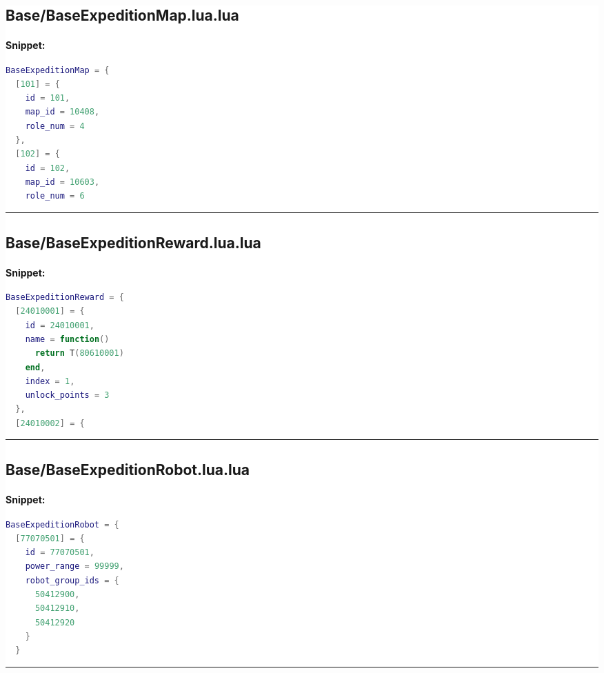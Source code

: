 ## Base/BaseExpeditionMap.lua.lua
**Snippet:**
```lua
BaseExpeditionMap = {
  [101] = {
    id = 101,
    map_id = 10408,
    role_num = 4
  },
  [102] = {
    id = 102,
    map_id = 10603,
    role_num = 6
```

---

## Base/BaseExpeditionReward.lua.lua
**Snippet:**
```lua
BaseExpeditionReward = {
  [24010001] = {
    id = 24010001,
    name = function()
      return T(80610001)
    end,
    index = 1,
    unlock_points = 3
  },
  [24010002] = {
```

---

## Base/BaseExpeditionRobot.lua.lua
**Snippet:**
```lua
BaseExpeditionRobot = {
  [77070501] = {
    id = 77070501,
    power_range = 99999,
    robot_group_ids = {
      50412900,
      50412910,
      50412920
    }
  }
```

---
